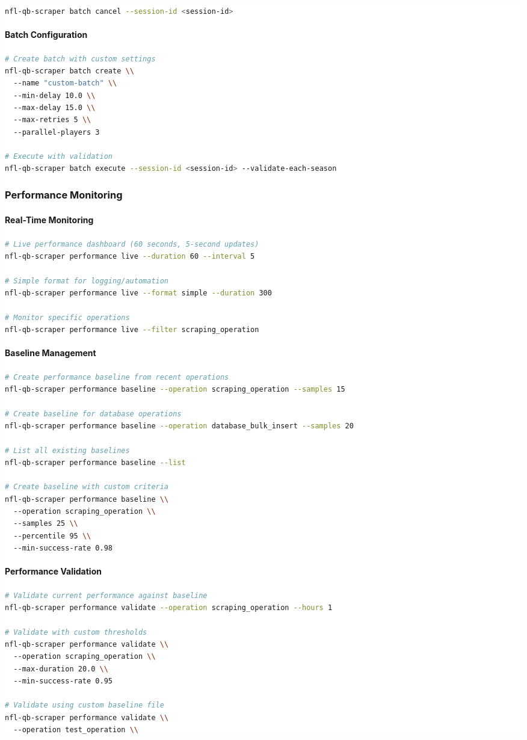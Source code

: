 ```bash
nfl-qb-scraper batch cancel --session-id <session-id>
```

#### Batch Configuration
```bash
# Create batch with custom settings
nfl-qb-scraper batch create \\
  --name "custom-batch" \\
  --min-delay 10.0 \\
  --max-delay 15.0 \\
  --max-retries 5 \\
  --parallel-players 3

# Execute with validation
nfl-qb-scraper batch execute --session-id <session-id> --validate-each-season
```

### Performance Monitoring

#### Real-Time Monitoring
```bash
# Live performance dashboard (60 seconds, 5-second updates)
nfl-qb-scraper performance live --duration 60 --interval 5

# Simple format for logging/automation
nfl-qb-scraper performance live --format simple --duration 300

# Monitor specific operations
nfl-qb-scraper performance live --filter scraping_operation
```

#### Baseline Management
```bash
# Create performance baseline from recent operations
nfl-qb-scraper performance baseline --operation scraping_operation --samples 15

# Create baseline for database operations
nfl-qb-scraper performance baseline --operation database_bulk_insert --samples 20

# List all existing baselines
nfl-qb-scraper performance baseline --list

# Create baseline with custom criteria
nfl-qb-scraper performance baseline \\
  --operation scraping_operation \\
  --samples 25 \\
  --percentile 95 \\
  --min-success-rate 0.98
```

#### Performance Validation
```bash
# Validate current performance against baseline
nfl-qb-scraper performance validate --operation scraping_operation --hours 1

# Validate with custom thresholds
nfl-qb-scraper performance validate \\
  --operation scraping_operation \\
  --max-duration 20.0 \\
  --min-success-rate 0.95

# Validate using custom baseline file
nfl-qb-scraper performance validate \\
  --operation test_operation \\
```